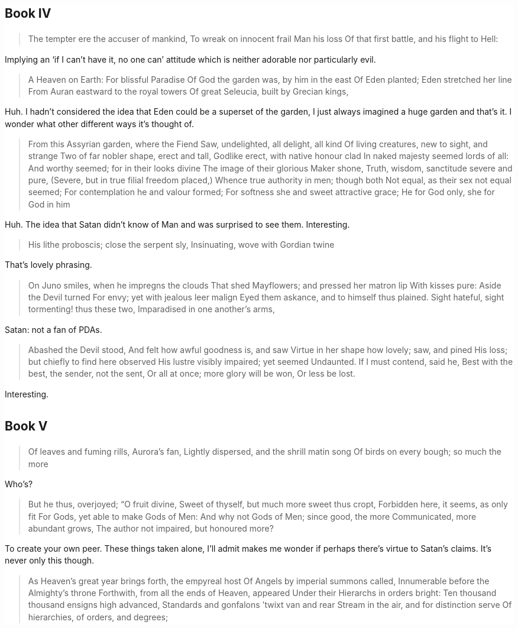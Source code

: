 ## Book IV
> The tempter ere the accuser of mankind, To wreak on innocent frail Man his loss Of that first battle, and his flight to Hell:

Implying an ‘if I can’t have it, no one can’ attitude which is neither adorable nor particularly evil. 

> A Heaven on Earth: For blissful Paradise Of God the garden was, by him in the east Of Eden planted; Eden stretched her line From Auran eastward to the royal towers Of great Seleucia, built by Grecian kings,

Huh. I hadn’t considered the idea that Eden could be a superset of the garden, I just always imagined a huge garden and that’s it. I wonder what other different ways it’s thought of. 

> From this Assyrian garden, where the Fiend Saw, undelighted, all delight, all kind Of living creatures, new to sight, and strange Two of far nobler shape, erect and tall, Godlike erect, with native honour clad In naked majesty seemed lords of all: And worthy seemed; for in their looks divine The image of their glorious Maker shone, Truth, wisdom, sanctitude severe and pure, (Severe, but in true filial freedom placed,) Whence true authority in men; though both Not equal, as their sex not equal seemed; For contemplation he and valour formed; For softness she and sweet attractive grace; He for God only, she for God in him

Huh. The idea that Satan didn’t know of Man and was surprised to see them. Interesting. 

> His lithe proboscis; close the serpent sly, Insinuating, wove with Gordian twine

That’s lovely phrasing. 

> On Juno smiles, when he impregns the clouds That shed Mayflowers; and pressed her matron lip With kisses pure: Aside the Devil turned For envy; yet with jealous leer malign Eyed them askance, and to himself thus plained. Sight hateful, sight tormenting! thus these two, Imparadised in one another’s arms,

Satan: not a fan of PDAs. 

> Abashed the Devil stood, And felt how awful goodness is, and saw Virtue in her shape how lovely; saw, and pined His loss; but chiefly to find here observed His lustre visibly impaired; yet seemed Undaunted. If I must contend, said he, Best with the best, the sender, not the sent, Or all at once; more glory will be won, Or less be lost.

Interesting. 

## Book V

> Of leaves and fuming rills, Aurora’s fan, Lightly dispersed, and the shrill matin song Of birds on every bough; so much the more

Who’s?

> But he thus, overjoyed; “O fruit divine, Sweet of thyself, but much more sweet thus cropt, Forbidden here, it seems, as only fit For Gods, yet able to make Gods of Men: And why not Gods of Men; since good, the more Communicated, more abundant grows, The author not impaired, but honoured more?

To create your own peer. These things taken alone, I’ll admit makes me wonder if perhaps there’s virtue to Satan’s claims. It’s never only this though. 

> As Heaven’s great year brings forth, the empyreal host Of Angels by imperial summons called, Innumerable before the Almighty’s throne Forthwith, from all the ends of Heaven, appeared Under their Hierarchs in orders bright: Ten thousand thousand ensigns high advanced, Standards and gonfalons ’twixt van and rear Stream in the air, and for distinction serve Of hierarchies, of orders, and degrees;
